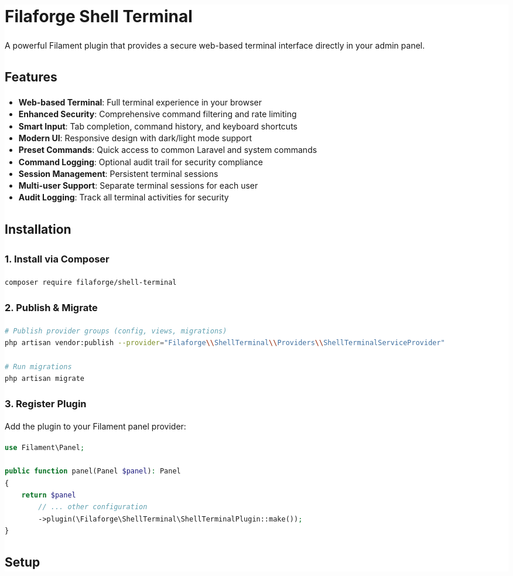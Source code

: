 # Filaforge Shell Terminal

A powerful Filament plugin that provides a secure web-based terminal interface directly in your admin panel.

## Features

- **Web-based Terminal**: Full terminal experience in your browser
- **Enhanced Security**: Comprehensive command filtering and rate limiting
- **Smart Input**: Tab completion, command history, and keyboard shortcuts
- **Modern UI**: Responsive design with dark/light mode support
- **Preset Commands**: Quick access to common Laravel and system commands
- **Command Logging**: Optional audit trail for security compliance
- **Session Management**: Persistent terminal sessions
- **Multi-user Support**: Separate terminal sessions for each user
- **Audit Logging**: Track all terminal activities for security

## Installation

### 1. Install via Composer

```bash
composer require filaforge/shell-terminal
```

### 2. Publish & Migrate

```bash
# Publish provider groups (config, views, migrations)
php artisan vendor:publish --provider="Filaforge\\ShellTerminal\\Providers\\ShellTerminalServiceProvider"

# Run migrations
php artisan migrate
```

### 3. Register Plugin

Add the plugin to your Filament panel provider:

```php
use Filament\Panel;

public function panel(Panel $panel): Panel
{
    return $panel
        // ... other configuration
        ->plugin(\Filaforge\ShellTerminal\ShellTerminalPlugin::make());
}
```

## Setup

